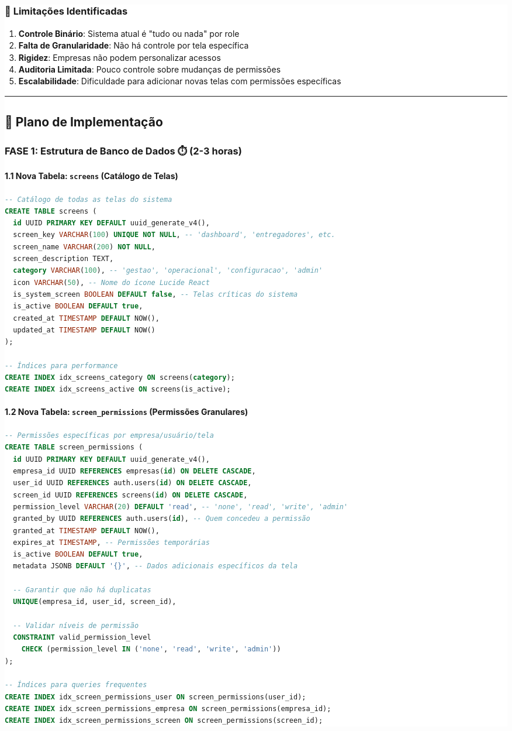 ### 🎯 **Limitações Identificadas**

1. **Controle Binário**: Sistema atual é "tudo ou nada" por role
2. **Falta de Granularidade**: Não há controle por tela específica
3. **Rigidez**: Empresas não podem personalizar acessos
4. **Auditoria Limitada**: Pouco controle sobre mudanças de permissões
5. **Escalabilidade**: Dificuldade para adicionar novas telas com permissões específicas

---

## 🚀 Plano de Implementação

### **FASE 1: Estrutura de Banco de Dados** ⏱️ (2-3 horas)

#### 1.1 Nova Tabela: `screens` (Catálogo de Telas)
```sql
-- Catálogo de todas as telas do sistema
CREATE TABLE screens (
  id UUID PRIMARY KEY DEFAULT uuid_generate_v4(),
  screen_key VARCHAR(100) UNIQUE NOT NULL, -- 'dashboard', 'entregadores', etc.
  screen_name VARCHAR(200) NOT NULL,
  screen_description TEXT,
  category VARCHAR(100), -- 'gestao', 'operacional', 'configuracao', 'admin'
  icon VARCHAR(50), -- Nome do ícone Lucide React
  is_system_screen BOOLEAN DEFAULT false, -- Telas críticas do sistema
  is_active BOOLEAN DEFAULT true,
  created_at TIMESTAMP DEFAULT NOW(),
  updated_at TIMESTAMP DEFAULT NOW()
);

-- Índices para performance
CREATE INDEX idx_screens_category ON screens(category);
CREATE INDEX idx_screens_active ON screens(is_active);
```

#### 1.2 Nova Tabela: `screen_permissions` (Permissões Granulares)
```sql
-- Permissões específicas por empresa/usuário/tela
CREATE TABLE screen_permissions (
  id UUID PRIMARY KEY DEFAULT uuid_generate_v4(),
  empresa_id UUID REFERENCES empresas(id) ON DELETE CASCADE,
  user_id UUID REFERENCES auth.users(id) ON DELETE CASCADE,
  screen_id UUID REFERENCES screens(id) ON DELETE CASCADE,
  permission_level VARCHAR(20) DEFAULT 'read', -- 'none', 'read', 'write', 'admin'
  granted_by UUID REFERENCES auth.users(id), -- Quem concedeu a permissão
  granted_at TIMESTAMP DEFAULT NOW(),
  expires_at TIMESTAMP, -- Permissões temporárias
  is_active BOOLEAN DEFAULT true,
  metadata JSONB DEFAULT '{}', -- Dados adicionais específicos da tela
  
  -- Garantir que não há duplicatas
  UNIQUE(empresa_id, user_id, screen_id),
  
  -- Validar níveis de permissão
  CONSTRAINT valid_permission_level 
    CHECK (permission_level IN ('none', 'read', 'write', 'admin'))
);

-- Índices para queries frequentes
CREATE INDEX idx_screen_permissions_user ON screen_permissions(user_id);
CREATE INDEX idx_screen_permissions_empresa ON screen_permissions(empresa_id);
CREATE INDEX idx_screen_permissions_screen ON screen_permissions(screen_id);
```